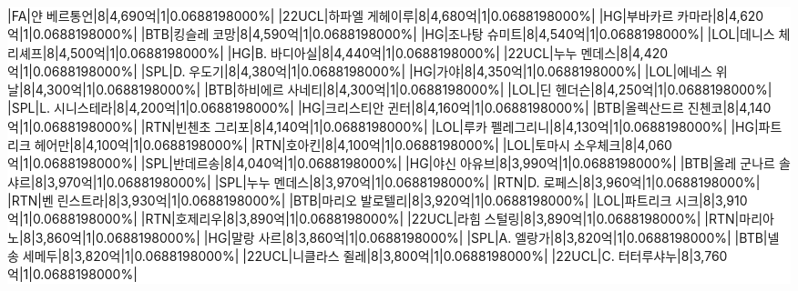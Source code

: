 |FA|얀 베르통언|8|4,690억|1|0.0688198000%|
|22UCL|하파엘 게헤이루|8|4,680억|1|0.0688198000%|
|HG|부바카르 카마라|8|4,620억|1|0.0688198000%|
|BTB|킹슬레 코망|8|4,590억|1|0.0688198000%|
|HG|조나탕 슈미트|8|4,540억|1|0.0688198000%|
|LOL|데니스 체리셰프|8|4,500억|1|0.0688198000%|
|HG|B. 바디아실|8|4,440억|1|0.0688198000%|
|22UCL|누누 멘데스|8|4,420억|1|0.0688198000%|
|SPL|D. 우도기|8|4,380억|1|0.0688198000%|
|HG|가야|8|4,350억|1|0.0688198000%|
|LOL|에네스 위날|8|4,300억|1|0.0688198000%|
|BTB|하비에르 사네티|8|4,300억|1|0.0688198000%|
|LOL|딘 헨더슨|8|4,250억|1|0.0688198000%|
|SPL|L. 시니스테라|8|4,200억|1|0.0688198000%|
|HG|크리스티안 귄터|8|4,160억|1|0.0688198000%|
|BTB|올렉산드르 진첸코|8|4,140억|1|0.0688198000%|
|RTN|빈첸초 그리포|8|4,140억|1|0.0688198000%|
|LOL|루카 펠레그리니|8|4,130억|1|0.0688198000%|
|HG|파트리크 헤어만|8|4,100억|1|0.0688198000%|
|RTN|호아킨|8|4,100억|1|0.0688198000%|
|LOL|토마시 소우체크|8|4,060억|1|0.0688198000%|
|SPL|반데르송|8|4,040억|1|0.0688198000%|
|HG|야신 아유브|8|3,990억|1|0.0688198000%|
|BTB|올레 군나르 솔샤르|8|3,970억|1|0.0688198000%|
|SPL|누누 멘데스|8|3,970억|1|0.0688198000%|
|RTN|D. 로페스|8|3,960억|1|0.0688198000%|
|RTN|벤 린스트라|8|3,930억|1|0.0688198000%|
|BTB|마리오 발로텔리|8|3,920억|1|0.0688198000%|
|LOL|파트리크 시크|8|3,910억|1|0.0688198000%|
|RTN|호제리우|8|3,890억|1|0.0688198000%|
|22UCL|라힘 스털링|8|3,890억|1|0.0688198000%|
|RTN|마리아노|8|3,860억|1|0.0688198000%|
|HG|말랑 사르|8|3,860억|1|0.0688198000%|
|SPL|A. 엘랑가|8|3,820억|1|0.0688198000%|
|BTB|넬송 세메두|8|3,820억|1|0.0688198000%|
|22UCL|니클라스 쥘레|8|3,800억|1|0.0688198000%|
|22UCL|C. 터터루샤누|8|3,760억|1|0.0688198000%|